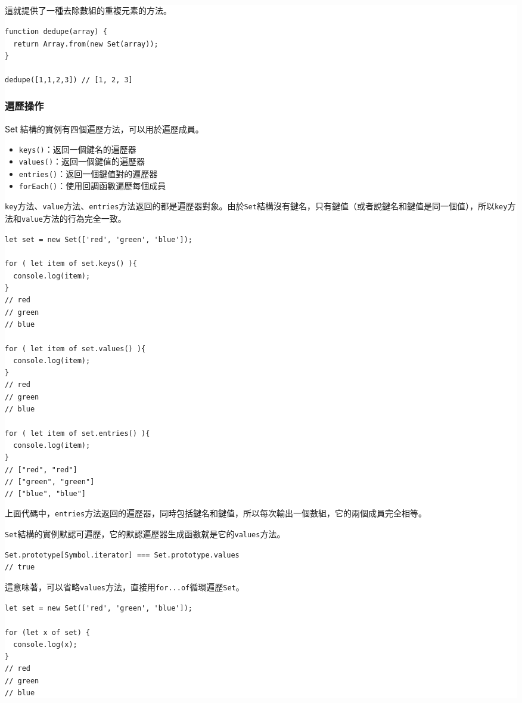 這就提供了一種去除數組的重複元素的方法。

	function dedupe(array) {
	  return Array.from(new Set(array));
	}
	
	dedupe([1,1,2,3]) // [1, 2, 3]

### 遍歷操作

Set 結構的實例有四個遍歷方法，可以用於遍歷成員。

* `keys()`：返回一個鍵名的遍歷器
* `values​​()`：返回一個鍵值的遍歷器
* `entries()`：返回一個鍵值對的遍歷器
* `forEach()`：使用回調函數遍歷每個成員

`key`方法、`value`方法、`entries`方法返回的都是遍歷器對象。由於`Set`結構沒有鍵名，只有鍵值（或者說鍵名和鍵值是同一個值），所以`key`方法和`value`方法的行為完全一致。

	let set = new Set(['red', 'green', 'blue']);
	
	for ( let item of set.keys() ){
	  console.log(item);
	}
	// red
	// green
	// blue
	
	for ( let item of set.values() ){
	  console.log(item);
	}
	// red
	// green
	// blue
	
	for ( let item of set.entries() ){
	  console.log(item);
	}
	// ["red", "red"]
	// ["green", "green"]
	// ["blue", "blue"]

上面代碼中，`entries`方法返回的遍歷器，同時包括鍵名和鍵值，所以每次輸出一個數組，它的兩個成員完全相等。

`Set`結構的實例默認可遍歷，它的默認遍歷器生成函數就是它的`values`​​方法。

	Set.prototype[Symbol.iterator] === Set.prototype.values
	// true

這意味著，可以省略`values`​​方法，直接用`for...of`循環遍歷`Set`。

	let set = new Set(['red', 'green', 'blue']);
	
	for (let x of set) {
	  console.log(x);
	}
	// red
	// green
	// blue
